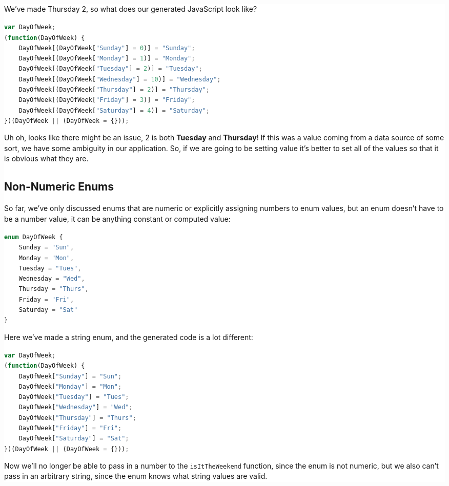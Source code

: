 We’ve made Thursday 2, so what does our generated JavaScript look like?

```typescript
var DayOfWeek;
(function(DayOfWeek) {
    DayOfWeek[(DayOfWeek["Sunday"] = 0)] = "Sunday";
    DayOfWeek[(DayOfWeek["Monday"] = 1)] = "Monday";
    DayOfWeek[(DayOfWeek["Tuesday"] = 2)] = "Tuesday";
    DayOfWeek[(DayOfWeek["Wednesday"] = 10)] = "Wednesday";
    DayOfWeek[(DayOfWeek["Thursday"] = 2)] = "Thursday";
    DayOfWeek[(DayOfWeek["Friday"] = 3)] = "Friday";
    DayOfWeek[(DayOfWeek["Saturday"] = 4)] = "Saturday";
})(DayOfWeek || (DayOfWeek = {}));
```

Uh oh, looks like there might be an issue, 2 is both **Tuesday** and **Thursday**! If this was a value coming from a data source of some sort, we have some ambiguity in our application. So, if we are going to be setting value it’s better to set all of the values so that it is obvious what they are.

## Non-Numeric Enums

So far, we’ve only discussed enums that are numeric or explicitly assigning numbers to enum values, but an enum doesn’t have to be a number value, it can be anything constant or computed value:

```typescript
enum DayOfWeek {
    Sunday = "Sun",
    Monday = "Mon",
    Tuesday = "Tues",
    Wednesday = "Wed",
    Thursday = "Thurs",
    Friday = "Fri",
    Saturday = "Sat"
}
```

Here we’ve made a string enum, and the generated code is a lot different:

```typescript
var DayOfWeek;
(function(DayOfWeek) {
    DayOfWeek["Sunday"] = "Sun";
    DayOfWeek["Monday"] = "Mon";
    DayOfWeek["Tuesday"] = "Tues";
    DayOfWeek["Wednesday"] = "Wed";
    DayOfWeek["Thursday"] = "Thurs";
    DayOfWeek["Friday"] = "Fri";
    DayOfWeek["Saturday"] = "Sat";
})(DayOfWeek || (DayOfWeek = {}));
```

Now we’ll no longer be able to pass in a number to the `isItTheWeekend` function, since the enum is not numeric, but we also can’t pass in an arbitrary string, since the enum knows what string values are valid.
